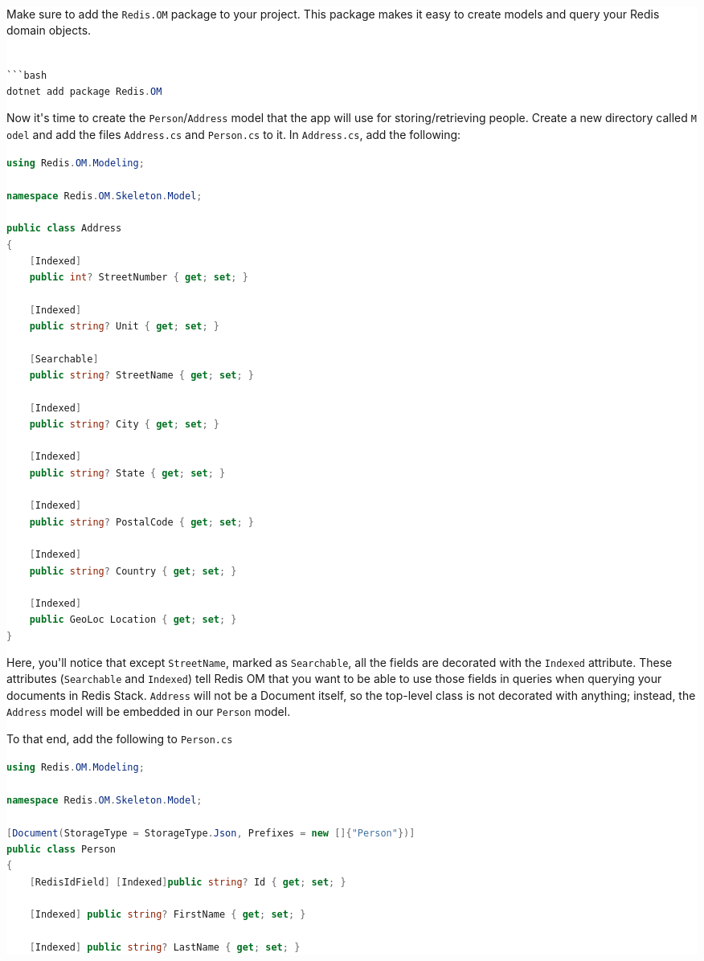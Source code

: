 Make sure to add the `Redis.OM` package to your project. This package makes it easy to create models and query your Redis domain objects.

```csharp

```bash
dotnet add package Redis.OM     
```

Now it's time to create the `Person`/`Address` model that the app will use for storing/retrieving people. Create a new directory called `Model` and add the files `Address.cs` and `Person.cs` to it. In `Address.cs`, add the following:

```csharp
using Redis.OM.Modeling;

namespace Redis.OM.Skeleton.Model;

public class Address
{
    [Indexed]
    public int? StreetNumber { get; set; }
    
    [Indexed]
    public string? Unit { get; set; }
    
    [Searchable]
    public string? StreetName { get; set; }
    
    [Indexed]
    public string? City { get; set; }
    
    [Indexed]
    public string? State { get; set; }
    
    [Indexed]
    public string? PostalCode { get; set; }
    
    [Indexed]
    public string? Country { get; set; }
    
    [Indexed]
    public GeoLoc Location { get; set; }
}
```

Here, you'll notice that except `StreetName`, marked as `Searchable`, all the fields are decorated with the `Indexed` attribute. These attributes (`Searchable` and `Indexed`) tell Redis OM that you want to be able to use those fields in queries when querying your documents in Redis Stack. `Address` will not be a Document itself, so the top-level class is not decorated with anything; instead, the `Address` model will be embedded in our `Person` model.

To that end, add the following to `Person.cs`

```csharp
using Redis.OM.Modeling;

namespace Redis.OM.Skeleton.Model;

[Document(StorageType = StorageType.Json, Prefixes = new []{"Person"})]
public class Person
{    
    [RedisIdField] [Indexed]public string? Id { get; set; }
    
    [Indexed] public string? FirstName { get; set; }

    [Indexed] public string? LastName { get; set; }
```